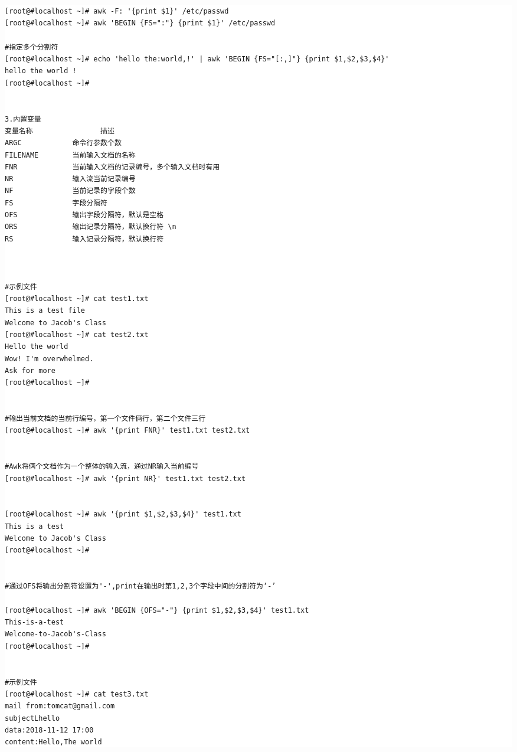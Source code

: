 	[root@#localhost ~]# awk -F: '{print $1}' /etc/passwd
	[root@#localhost ~]# awk 'BEGIN {FS=":"} {print $1}' /etc/passwd

	#指定多个分割符
	[root@#localhost ~]# echo 'hello the:world,!' | awk 'BEGIN {FS="[:,]"} {print $1,$2,$3,$4}'
	hello the world ! 
	[root@#localhost ~]#

	
	3.内置变量
	变量名称				描述
	ARGC			命令行参数个数
	FILENAME		当前输入文档的名称
	FNR				当前输入文档的记录编号，多个输入文档时有用
	NR				输入流当前记录编号
	NF				当前记录的字段个数
	FS				字段分隔符
	OFS				输出字段分隔符，默认是空格
	ORS				输出记录分隔符，默认换行符 \n
	RS				输入记录分隔符，默认换行符



	#示例文件
	[root@#localhost ~]# cat test1.txt 
	This is a test file
	Welcome to Jacob's Class
	[root@#localhost ~]# cat test2.txt 
	Hello the world
	Wow! I'm overwhelmed.
	Ask for more
	[root@#localhost ~]#


	#输出当前文档的当前行编号，第一个文件俩行，第二个文件三行
	[root@#localhost ~]# awk '{print FNR}' test1.txt test2.txt 
	

	#Awk将俩个文档作为一个整体的输入流，通过NR输入当前编号
	[root@#localhost ~]# awk '{print NR}' test1.txt test2.txt


	[root@#localhost ~]# awk '{print $1,$2,$3,$4}' test1.txt 
	This is a test
	Welcome to Jacob's Class
	[root@#localhost ~]# 
		

	#通过OFS将输出分割符设置为'-',print在输出时第1,2,3个字段中间的分割符为‘-’
	
	[root@#localhost ~]# awk 'BEGIN {OFS="-"} {print $1,$2,$3,$4}' test1.txt 
	This-is-a-test
	Welcome-to-Jacob's-Class
	[root@#localhost ~]#

	
	#示例文件
	[root@#localhost ~]# cat test3.txt 
	mail from:tomcat@gmail.com
	subjectLhello
	data:2018-11-12 17:00
	content:Hello,The world
	
